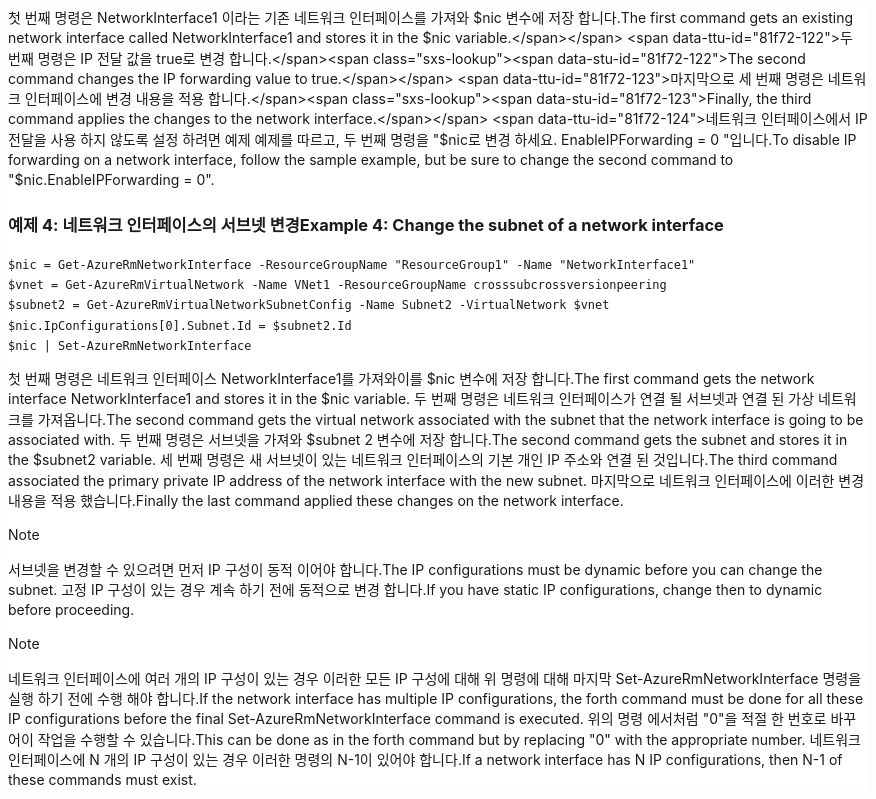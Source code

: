 <span data-ttu-id="81f72-121">첫 번째 명령은 NetworkInterface1 이라는 기존 네트워크 인터페이스를 가져와 $nic 변수에 저장 합니다.</span><span class="sxs-lookup"><span data-stu-id="81f72-121">The first command gets an existing network interface called NetworkInterface1 and stores it in the $nic variable.</span></span> <span data-ttu-id="81f72-122">두 번째 명령은 IP 전달 값을 true로 변경 합니다.</span><span class="sxs-lookup"><span data-stu-id="81f72-122">The second command changes the IP forwarding value to true.</span></span> <span data-ttu-id="81f72-123">마지막으로 세 번째 명령은 네트워크 인터페이스에 변경 내용을 적용 합니다.</span><span class="sxs-lookup"><span data-stu-id="81f72-123">Finally, the third command applies the changes to the network interface.</span></span> <span data-ttu-id="81f72-124">네트워크 인터페이스에서 IP 전달을 사용 하지 않도록 설정 하려면 예제 예제를 따르고, 두 번째 명령을 "$nic로 변경 하세요. EnableIPForwarding = 0 "입니다.</span><span class="sxs-lookup"><span data-stu-id="81f72-124">To disable IP forwarding on a network interface, follow the sample example, but be sure to change the second command to "$nic.EnableIPForwarding = 0".</span></span>

### <span data-ttu-id="81f72-125">예제 4: 네트워크 인터페이스의 서브넷 변경</span><span class="sxs-lookup"><span data-stu-id="81f72-125">Example 4: Change the subnet of a network interface</span></span>
```
$nic = Get-AzureRmNetworkInterface -ResourceGroupName "ResourceGroup1" -Name "NetworkInterface1"
$vnet = Get-AzureRmVirtualNetwork -Name VNet1 -ResourceGroupName crosssubcrossversionpeering
$subnet2 = Get-AzureRmVirtualNetworkSubnetConfig -Name Subnet2 -VirtualNetwork $vnet
$nic.IpConfigurations[0].Subnet.Id = $subnet2.Id
$nic | Set-AzureRmNetworkInterface
```

<span data-ttu-id="81f72-126">첫 번째 명령은 네트워크 인터페이스 NetworkInterface1를 가져와이를 $nic 변수에 저장 합니다.</span><span class="sxs-lookup"><span data-stu-id="81f72-126">The first command gets the network interface NetworkInterface1 and stores it in the $nic variable.</span></span> <span data-ttu-id="81f72-127">두 번째 명령은 네트워크 인터페이스가 연결 될 서브넷과 연결 된 가상 네트워크를 가져옵니다.</span><span class="sxs-lookup"><span data-stu-id="81f72-127">The second command gets the virtual network associated with the subnet that the network interface is going to be associated with.</span></span> <span data-ttu-id="81f72-128">두 번째 명령은 서브넷을 가져와 $subnet 2 변수에 저장 합니다.</span><span class="sxs-lookup"><span data-stu-id="81f72-128">The second command gets the subnet and stores it in the $subnet2 variable.</span></span> <span data-ttu-id="81f72-129">세 번째 명령은 새 서브넷이 있는 네트워크 인터페이스의 기본 개인 IP 주소와 연결 된 것입니다.</span><span class="sxs-lookup"><span data-stu-id="81f72-129">The third command associated the primary private IP address of the network interface with the new subnet.</span></span> <span data-ttu-id="81f72-130">마지막으로 네트워크 인터페이스에 이러한 변경 내용을 적용 했습니다.</span><span class="sxs-lookup"><span data-stu-id="81f72-130">Finally the last command applied these changes on the network interface.</span></span>

>[!NOTE] 
><span data-ttu-id="81f72-131">서브넷을 변경할 수 있으려면 먼저 IP 구성이 동적 이어야 합니다.</span><span class="sxs-lookup"><span data-stu-id="81f72-131">The IP configurations must be dynamic before you can change the subnet.</span></span> <span data-ttu-id="81f72-132">고정 IP 구성이 있는 경우 계속 하기 전에 동적으로 변경 합니다.</span><span class="sxs-lookup"><span data-stu-id="81f72-132">If you have static IP configurations, change then to dynamic before proceeding.</span></span> 

>[!NOTE]
><span data-ttu-id="81f72-133">네트워크 인터페이스에 여러 개의 IP 구성이 있는 경우 이러한 모든 IP 구성에 대해 위 명령에 대해 마지막 Set-AzureRmNetworkInterface 명령을 실행 하기 전에 수행 해야 합니다.</span><span class="sxs-lookup"><span data-stu-id="81f72-133">If the network interface has multiple IP configurations, the forth command must be done for all these IP configurations before the final Set-AzureRmNetworkInterface command is executed.</span></span> <span data-ttu-id="81f72-134">위의 명령 에서처럼 "0"을 적절 한 번호로 바꾸어이 작업을 수행할 수 있습니다.</span><span class="sxs-lookup"><span data-stu-id="81f72-134">This can be done as in the forth command but by replacing "0" with the appropriate number.</span></span> <span data-ttu-id="81f72-135">네트워크 인터페이스에 N 개의 IP 구성이 있는 경우 이러한 명령의 N-1이 있어야 합니다.</span><span class="sxs-lookup"><span data-stu-id="81f72-135">If a network interface has N IP configurations, then N-1 of these commands must exist.</span></span>
